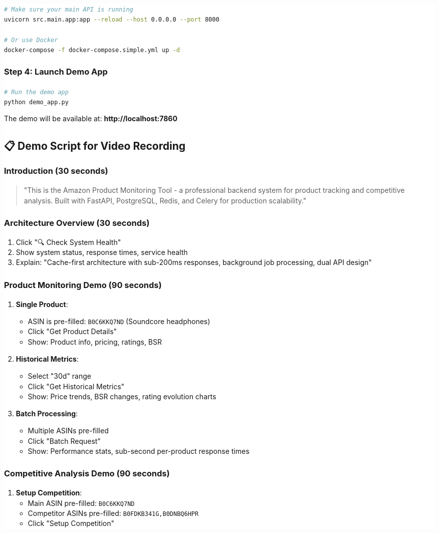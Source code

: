 ```bash
# Make sure your main API is running
uvicorn src.main.app:app --reload --host 0.0.0.0 --port 8000

# Or use Docker
docker-compose -f docker-compose.simple.yml up -d
```

### Step 4: Launch Demo App

```bash
# Run the demo app
python demo_app.py
```

The demo will be available at: **http://localhost:7860**

## 📋 Demo Script for Video Recording

### **Introduction (30 seconds)**
> "This is the Amazon Product Monitoring Tool - a professional backend system for product tracking and competitive analysis. Built with FastAPI, PostgreSQL, Redis, and Celery for production scalability."

### **Architecture Overview (30 seconds)**
1. Click "🔍 Check System Health"
2. Show system status, response times, service health
3. Explain: "Cache-first architecture with sub-200ms responses, background job processing, dual API design"

### **Product Monitoring Demo (90 seconds)**
1. **Single Product**: 
   - ASIN is pre-filled: `B0C6KKQ7ND` (Soundcore headphones)
   - Click "Get Product Details"
   - Show: Product info, pricing, ratings, BSR
   
2. **Historical Metrics**:
   - Select "30d" range
   - Click "Get Historical Metrics"
   - Show: Price trends, BSR changes, rating evolution charts
   
3. **Batch Processing**:
   - Multiple ASINs pre-filled
   - Click "Batch Request"
   - Show: Performance stats, sub-second per-product response times

### **Competitive Analysis Demo (90 seconds)**
1. **Setup Competition**:
   - Main ASIN pre-filled: `B0C6KKQ7ND`
   - Competitor ASINs pre-filled: `B0FDKB341G,B0DNBQ6HPR`
   - Click "Setup Competition"
   